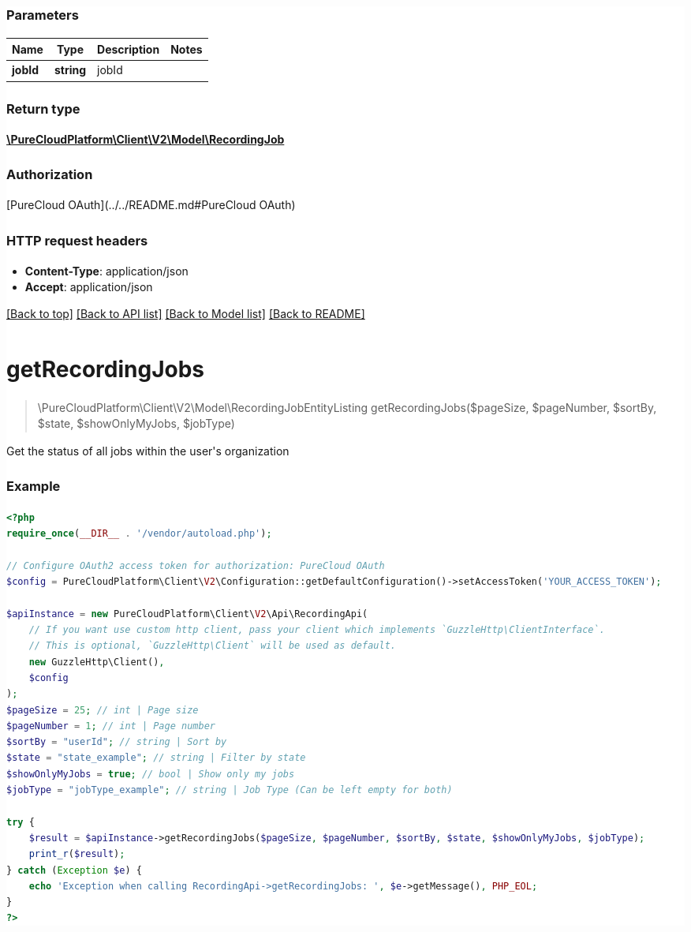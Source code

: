 
### Parameters

Name | Type | Description  | Notes
------------- | ------------- | ------------- | -------------
 **jobId** | **string**| jobId |

### Return type

[**\PureCloudPlatform\Client\V2\Model\RecordingJob**](../Model/RecordingJob.md)

### Authorization

[PureCloud OAuth](../../README.md#PureCloud OAuth)

### HTTP request headers

 - **Content-Type**: application/json
 - **Accept**: application/json

[[Back to top]](#) [[Back to API list]](../../README.md#documentation-for-api-endpoints) [[Back to Model list]](../../README.md#documentation-for-models) [[Back to README]](../../README.md)

# **getRecordingJobs**
> \PureCloudPlatform\Client\V2\Model\RecordingJobEntityListing getRecordingJobs($pageSize, $pageNumber, $sortBy, $state, $showOnlyMyJobs, $jobType)

Get the status of all jobs within the user's organization



### Example
```php
<?php
require_once(__DIR__ . '/vendor/autoload.php');

// Configure OAuth2 access token for authorization: PureCloud OAuth
$config = PureCloudPlatform\Client\V2\Configuration::getDefaultConfiguration()->setAccessToken('YOUR_ACCESS_TOKEN');

$apiInstance = new PureCloudPlatform\Client\V2\Api\RecordingApi(
    // If you want use custom http client, pass your client which implements `GuzzleHttp\ClientInterface`.
    // This is optional, `GuzzleHttp\Client` will be used as default.
    new GuzzleHttp\Client(),
    $config
);
$pageSize = 25; // int | Page size
$pageNumber = 1; // int | Page number
$sortBy = "userId"; // string | Sort by
$state = "state_example"; // string | Filter by state
$showOnlyMyJobs = true; // bool | Show only my jobs
$jobType = "jobType_example"; // string | Job Type (Can be left empty for both)

try {
    $result = $apiInstance->getRecordingJobs($pageSize, $pageNumber, $sortBy, $state, $showOnlyMyJobs, $jobType);
    print_r($result);
} catch (Exception $e) {
    echo 'Exception when calling RecordingApi->getRecordingJobs: ', $e->getMessage(), PHP_EOL;
}
?>
```
